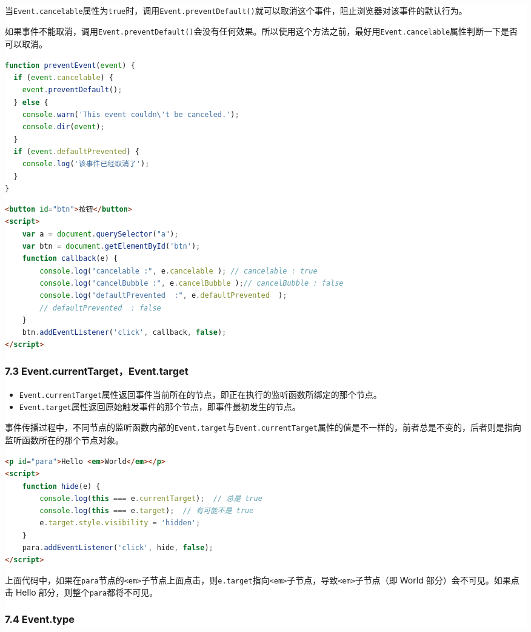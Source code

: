 当`Event.cancelable`属性为`true`时，调用`Event.preventDefault()`就可以取消这个事件，阻止浏览器对该事件的默认行为。

如果事件不能取消，调用`Event.preventDefault()`会没有任何效果。所以使用这个方法之前，最好用`Event.cancelable`属性判断一下是否可以取消。

```javascript
function preventEvent(event) {
  if (event.cancelable) {
    event.preventDefault();
  } else {
    console.warn('This event couldn\'t be canceled.');
    console.dir(event);
  }
  if (event.defaultPrevented) {
    console.log('该事件已经取消了');
  }
}
```

```html
<button id="btn">按钮</button>
<script>
    var a = document.querySelector("a");
    var btn = document.getElementById('btn');
    function callback(e) {
        console.log("cancelable :", e.cancelable );	// cancelable : true
        console.log("cancelBubble :", e.cancelBubble );// cancelBubble : false
        console.log("defaultPrevented  :", e.defaultPrevented  );
        // defaultPrevented  : false
    }
    btn.addEventListener('click', callback, false);
</script>
```

### 7.3 Event.currentTarget，Event.target

- `Event.currentTarget`属性返回事件当前所在的节点，即正在执行的监听函数所绑定的那个节点。
- `Event.target`属性返回原始触发事件的那个节点，即事件最初发生的节点。

事件传播过程中，不同节点的监听函数内部的`Event.target`与`Event.currentTarget`属性的值是不一样的，前者总是不变的，后者则是指向监听函数所在的那个节点对象。

```html
<p id="para">Hello <em>World</em></p>
<script>
    function hide(e) {
        console.log(this === e.currentTarget);  // 总是 true
        console.log(this === e.target);  // 有可能不是 true
        e.target.style.visibility = 'hidden';
    }
    para.addEventListener('click', hide, false);
</script>
```

上面代码中，如果在`para`节点的`<em>`子节点上面点击，则`e.target`指向`<em>`子节点，导致`<em>`子节点（即 World 部分）会不可见。如果点击 Hello 部分，则整个`para`都将不可见。

### 7.4 Event.type
